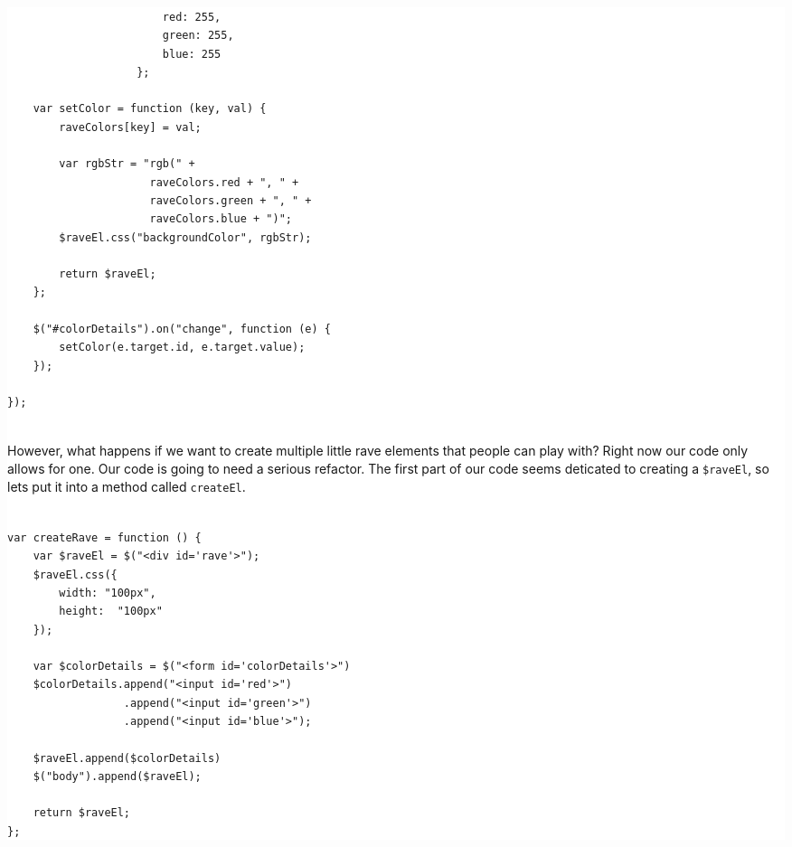 ```
						red: 255,
						green: 255,
						blue: 255
					};
	
	var setColor = function (key, val) {
		raveColors[key] = val;
		
		var rgbStr = "rgb(" + 
					  raveColors.red + ", " +
					  raveColors.green + ", " +
					  raveColors.blue + ")";
		$raveEl.css("backgroundColor", rgbStr);
		
		return $raveEl;				
	};
	
	$("#colorDetails").on("change", function (e) {
		setColor(e.target.id, e.target.value);
	});

});


```

However, what happens if we want to create multiple little rave elements that people can play with? Right now our code only allows for one. Our code is going to need a serious refactor. The first part of our code seems deticated to creating a `$raveEl`, so lets put it into a method called  `createEl`.

```

var createRave = function () {
	var $raveEl = $("<div id='rave'>");  
	$raveEl.css({						
		width: "100px",
		height:  "100px"
	});
	
	var $colorDetails = $("<form id='colorDetails'>")
	$colorDetails.append("<input id='red'>")
				  .append("<input id='green'>")
   	  		      .append("<input id='blue'>");
	
	$raveEl.append($colorDetails)
	$("body").append($raveEl);
	
	return $raveEl;
};

```
